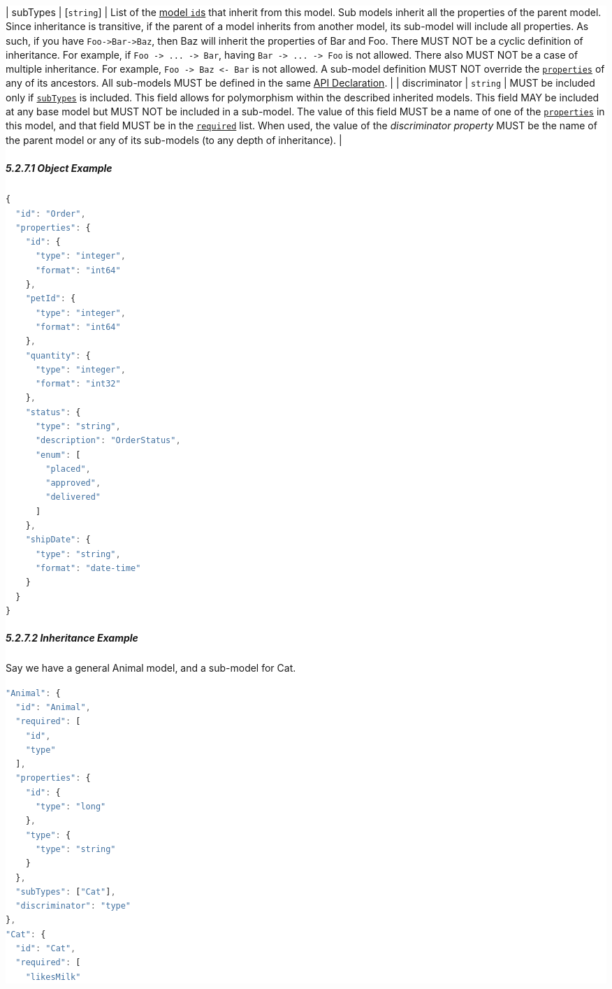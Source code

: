 | <a name="modelSubTypes"/>subTypes           |                 [`string`]                  | List of the [model `id`s](#modelId) that inherit from this model. Sub models inherit all the properties of the parent model. Since inheritance is transitive, if the parent of a model inherits from another model, its sub-model will include all properties. As such, if you have `Foo->Bar->Baz`, then Baz will inherit the properties of Bar and Foo. There MUST NOT be a cyclic definition of inheritance. For example, if `Foo -> ... -> Bar`, having `Bar -> ... -> Foo` is not allowed. There also MUST NOT be a case of multiple inheritance. For example, `Foo -> Baz <- Bar` is not allowed. A sub-model definition MUST NOT override the [`properties`](#modelProperties) of any of its ancestors. All sub-models MUST be defined in the same [API Declaration](#52-api-declaration). |
| <a name="modelDiscriminator"/>discriminator |                  `string`                   | MUST be included only if [`subTypes`](#modelSubTypes) is included. This field allows for polymorphism within the described inherited models. This field MAY be included at any base model but MUST NOT be included in a sub-model. The value of this field MUST be a name of one of the [`properties`](#modelProperties) in this model, and that field MUST be in the [`required`](#modelRequired) list. When used, the value of the _discriminator property_ MUST be the name of the parent model or any of its sub-models (to any depth of inheritance).                                                                                                                                                                                                                                        |

##### 5.2.7.1 Object Example

```js
{
  "id": "Order",
  "properties": {
    "id": {
      "type": "integer",
      "format": "int64"
    },
    "petId": {
      "type": "integer",
      "format": "int64"
    },
    "quantity": {
      "type": "integer",
      "format": "int32"
    },
    "status": {
      "type": "string",
      "description": "OrderStatus",
      "enum": [
        "placed",
        "approved",
        "delivered"
      ]
    },
    "shipDate": {
      "type": "string",
      "format": "date-time"
    }
  }
}
```

##### 5.2.7.2 Inheritance Example

Say we have a general Animal model, and a sub-model for Cat.

```js
"Animal": {
  "id": "Animal",
  "required": [
    "id",
    "type"
  ],
  "properties": {
    "id": {
      "type": "long"
    },
    "type": {
      "type": "string"
    }
  },
  "subTypes": ["Cat"],
  "discriminator": "type"
},
"Cat": {
  "id": "Cat",
  "required": [
    "likesMilk"
```